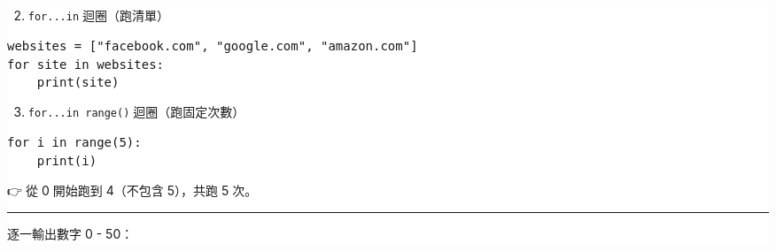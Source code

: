 2. `for...in` 迴圈（跑清單）
<pre>websites = ["facebook.com", "google.com", "amazon.com"]
for site in websites:
    print(site)</pre>

3. `for...in range()` 迴圈（跑固定次數）
<pre>for i in range(5):
    print(i)</pre>
👉 從 0 開始跑到 4（不包含 5），共跑 5 次。

---

逐一輸出數字 0 - 50： 

<p align="left">